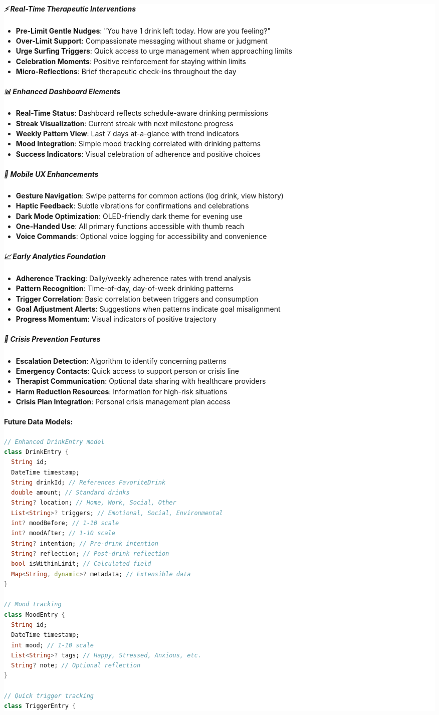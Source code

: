 ##### ⚡ Real-Time Therapeutic Interventions
- **Pre-Limit Gentle Nudges**: "You have 1 drink left today. How are you feeling?"
- **Over-Limit Support**: Compassionate messaging without shame or judgment
- **Urge Surfing Triggers**: Quick access to urge management when approaching limits
- **Celebration Moments**: Positive reinforcement for staying within limits
- **Micro-Reflections**: Brief therapeutic check-ins throughout the day

##### 📊 Enhanced Dashboard Elements
- **Real-Time Status**: Dashboard reflects schedule-aware drinking permissions
- **Streak Visualization**: Current streak with next milestone progress
- **Weekly Pattern View**: Last 7 days at-a-glance with trend indicators
- **Mood Integration**: Simple mood tracking correlated with drinking patterns
- **Success Indicators**: Visual celebration of adherence and positive choices

##### 🎨 Mobile UX Enhancements
- **Gesture Navigation**: Swipe patterns for common actions (log drink, view history)
- **Haptic Feedback**: Subtle vibrations for confirmations and celebrations
- **Dark Mode Optimization**: OLED-friendly dark theme for evening use
- **One-Handed Use**: All primary functions accessible with thumb reach
- **Voice Commands**: Optional voice logging for accessibility and convenience

##### 📈 Early Analytics Foundation
- **Adherence Tracking**: Daily/weekly adherence rates with trend analysis
- **Pattern Recognition**: Time-of-day, day-of-week drinking patterns
- **Trigger Correlation**: Basic correlation between triggers and consumption
- **Goal Adjustment Alerts**: Suggestions when patterns indicate goal misalignment
- **Progress Momentum**: Visual indicators of positive trajectory

##### 🚨 Crisis Prevention Features
- **Escalation Detection**: Algorithm to identify concerning patterns
- **Emergency Contacts**: Quick access to support person or crisis line
- **Therapist Communication**: Optional data sharing with healthcare providers
- **Harm Reduction Resources**: Information for high-risk situations
- **Crisis Plan Integration**: Personal crisis management plan access

#### Future Data Models:
```dart
// Enhanced DrinkEntry model
class DrinkEntry {
  String id;
  DateTime timestamp;
  String drinkId; // References FavoriteDrink
  double amount; // Standard drinks
  String? location; // Home, Work, Social, Other
  List<String>? triggers; // Emotional, Social, Environmental
  int? moodBefore; // 1-10 scale
  int? moodAfter; // 1-10 scale
  String? intention; // Pre-drink intention
  String? reflection; // Post-drink reflection
  bool isWithinLimit; // Calculated field
  Map<String, dynamic>? metadata; // Extensible data
}

// Mood tracking
class MoodEntry {
  String id;
  DateTime timestamp;
  int mood; // 1-10 scale
  List<String>? tags; // Happy, Stressed, Anxious, etc.
  String? note; // Optional reflection
}

// Quick trigger tracking
class TriggerEntry {
```